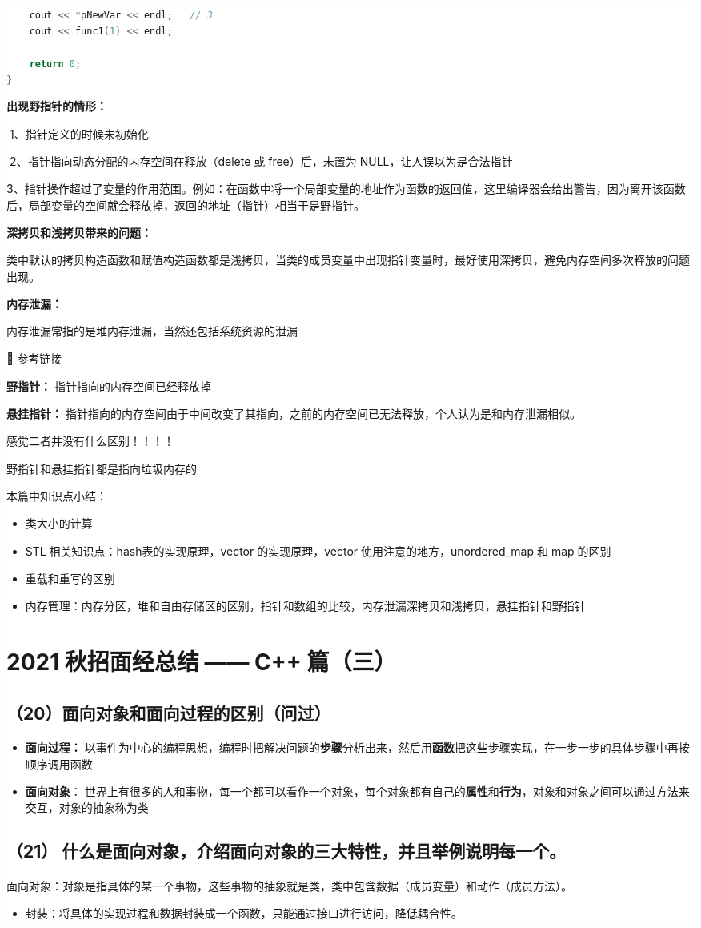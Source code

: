 ```cpp
	cout << *pNewVar << endl;	// 3
	cout << func1(1) << endl;

	return 0;
}
```

**出现野指针的情形：**

​	1、指针定义的时候未初始化

​	2、指针指向动态分配的内存空间在释放（delete 或 free）后，未置为 NULL，让人误以为是合法指针

​	3、指针操作超过了变量的作用范围。例如：在函数中将一个局部变量的地址作为函数的返回值，这里编译器会给出警告，因为离开该函数后，局部变量的空间就会释放掉，返回的地址（指针）相当于是野指针。

**深拷贝和浅拷贝带来的问题：**

类中默认的拷贝构造函数和赋值构造函数都是浅拷贝，当类的成员变量中出现指针变量时，最好使用深拷贝，避免内存空间多次释放的问题出现。

**内存泄漏：**

内存泄漏常指的是堆内存泄漏，当然还包括系统资源的泄漏

🔗 [参考链接](https://blog.csdn.net/bl520025/article/details/8967648)

**野指针：** 指针指向的内存空间已经释放掉

**悬挂指针：** 指针指向的内存空间由于中间改变了其指向，之前的内存空间已无法释放，个人认为是和内存泄漏相似。

感觉二者并没有什么区别！！！！

野指针和悬挂指针都是指向垃圾内存的

 

本篇中知识点小结：

- 类大小的计算

- STL 相关知识点：hash表的实现原理，vector 的实现原理，vector 使用注意的地方，unordered_map 和 map 的区别

- 重载和重写的区别

- 内存管理：内存分区，堆和自由存储区的区别，指针和数组的比较，内存泄漏深拷贝和浅拷贝，悬挂指针和野指针

 

# 2021 秋招面经总结 —— C++ 篇（三）

## （20）面向对象和面向过程的区别（问过）

- **面向过程：** 以事件为中心的编程思想，编程时把解决问题的**步骤**分析出来，然后用**函数**把这些步骤实现，在一步一步的具体步骤中再按顺序调用函数

- **面向对象**： 世界上有很多的人和事物，每一个都可以看作一个对象，每个对象都有自己的**属性**和**行为**，对象和对象之间可以通过方法来交互，对象的抽象称为类

## （21） 什么是面向对象，介绍面向对象的三大特性，并且举例说明每一个。

面向对象：对象是指具体的某一个事物，这些事物的抽象就是类，类中包含数据（成员变量）和动作（成员方法）。

- 封装：将具体的实现过程和数据封装成一个函数，只能通过接口进行访问，降低耦合性。
